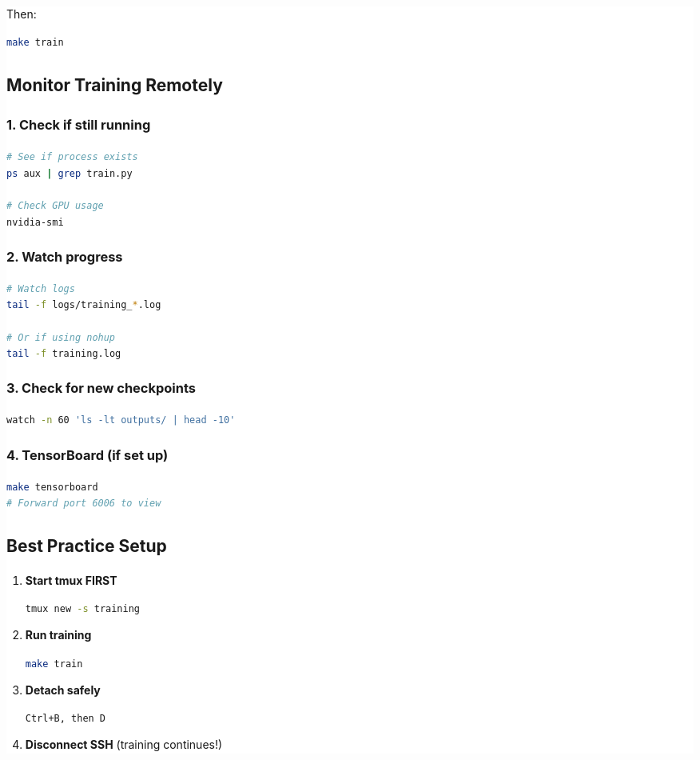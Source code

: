 Then:
```bash
make train
```

## Monitor Training Remotely

### 1. Check if still running
```bash
# See if process exists
ps aux | grep train.py

# Check GPU usage
nvidia-smi
```

### 2. Watch progress
```bash
# Watch logs
tail -f logs/training_*.log

# Or if using nohup
tail -f training.log
```

### 3. Check for new checkpoints
```bash
watch -n 60 'ls -lt outputs/ | head -10'
```

### 4. TensorBoard (if set up)
```bash
make tensorboard
# Forward port 6006 to view
```

## Best Practice Setup

1. **Start tmux FIRST**
   ```bash
   tmux new -s training
   ```

2. **Run training**
   ```bash
   make train
   ```

3. **Detach safely**
   ```
   Ctrl+B, then D
   ```

4. **Disconnect SSH** (training continues!)
